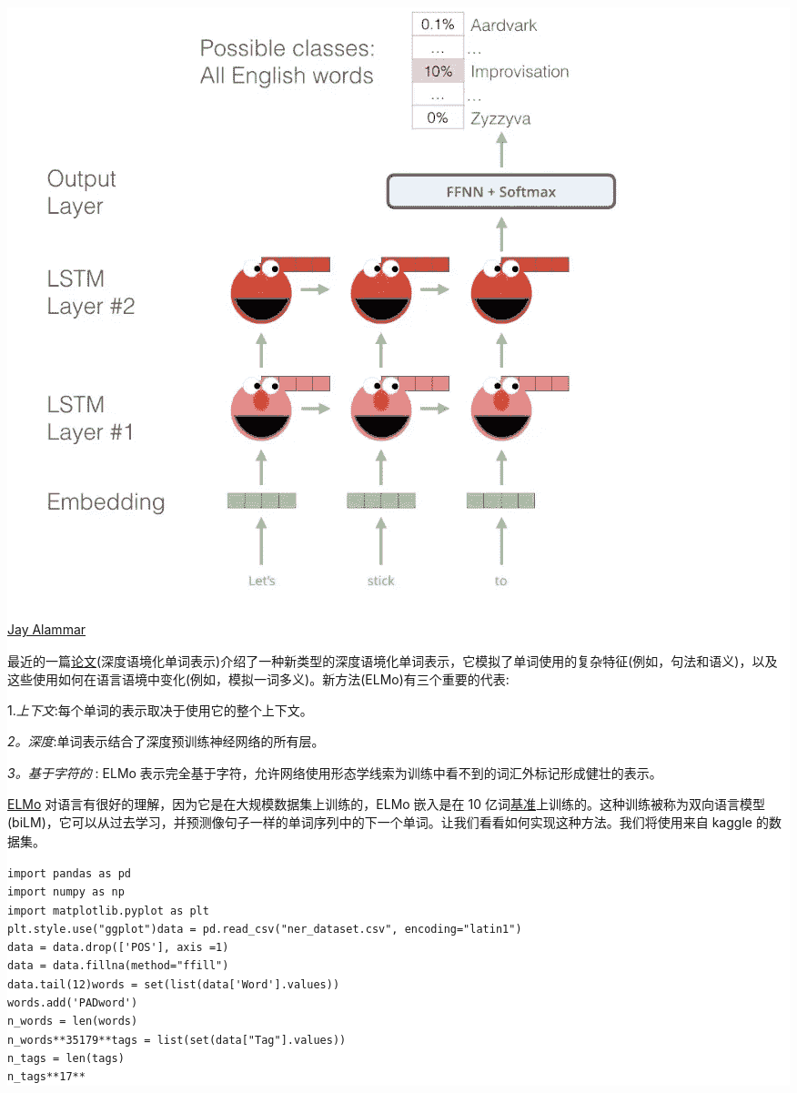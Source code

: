 ![](img/9ebfc6f002bb4d409c2bf30d22842c4a.png)

[Jay Alammar](https://jalammar.github.io/illustrated-bert/)

最近的一篇[论文](https://arxiv.org/pdf/1802.05365.pdf)(深度语境化单词表示)介绍了一种新类型的深度语境化单词表示，它模拟了单词使用的复杂特征(例如，句法和语义)，以及这些使用如何在语言语境中变化(例如，模拟一词多义)。新方法(ELMo)有三个重要的代表:

1.*上下文*:每个单词的表示取决于使用它的整个上下文。

*2。深度*:单词表示结合了深度预训练神经网络的所有层。

*3。基于字符的* : ELMo 表示完全基于字符，允许网络使用形态学线索为训练中看不到的词汇外标记形成健壮的表示。

[ELMo](https://allennlp.org/elmo) 对语言有很好的理解，因为它是在大规模数据集上训练的，ELMo 嵌入是在 10 亿词[基准](https://tfhub.dev/google/elmo/2)上训练的。这种训练被称为双向语言模型(biLM)，它可以从过去学习，并预测像句子一样的单词序列中的下一个单词。让我们看看如何实现这种方法。我们将使用来自 kaggle 的数据集。

```
import pandas as pd
import numpy as np
import matplotlib.pyplot as plt
plt.style.use("ggplot")data = pd.read_csv("ner_dataset.csv", encoding="latin1")
data = data.drop(['POS'], axis =1)
data = data.fillna(method="ffill")
data.tail(12)words = set(list(data['Word'].values))
words.add('PADword')
n_words = len(words)
n_words**35179**tags = list(set(data["Tag"].values))
n_tags = len(tags)
n_tags**17**
```
